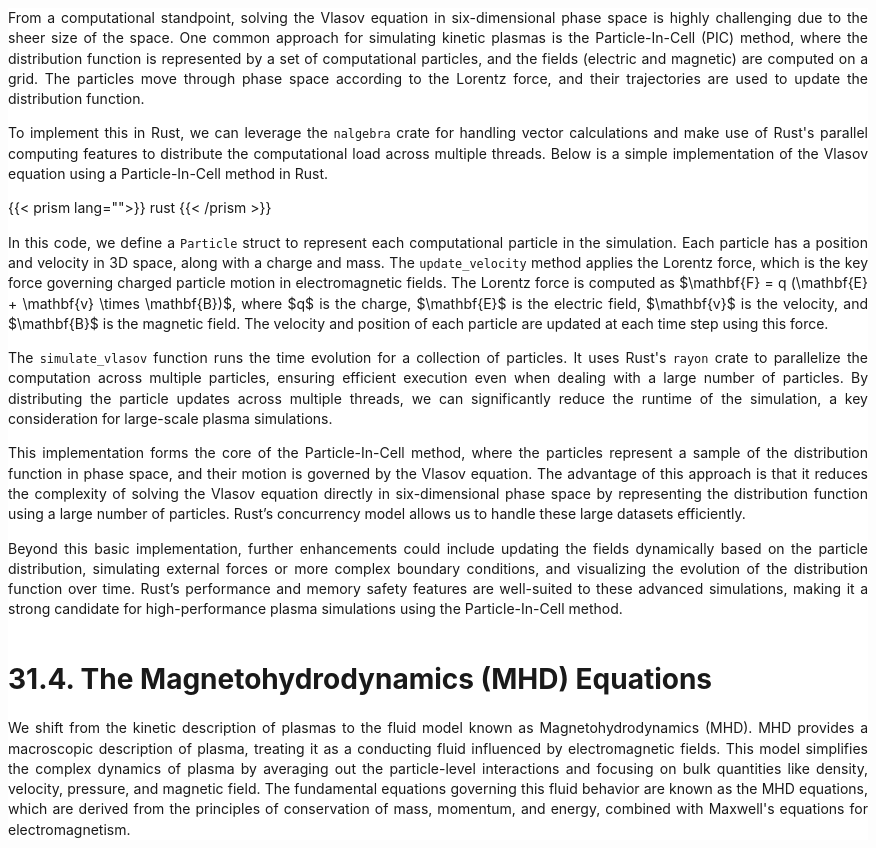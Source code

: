 <p style="text-align: justify;">
From a computational standpoint, solving the Vlasov equation in six-dimensional phase space is highly challenging due to the sheer size of the space. One common approach for simulating kinetic plasmas is the Particle-In-Cell (PIC) method, where the distribution function is represented by a set of computational particles, and the fields (electric and magnetic) are computed on a grid. The particles move through phase space according to the Lorentz force, and their trajectories are used to update the distribution function.
</p>

<p style="text-align: justify;">
To implement this in Rust, we can leverage the <code>nalgebra</code> crate for handling vector calculations and make use of Rust's parallel computing features to distribute the computational load across multiple threads. Below is a simple implementation of the Vlasov equation using a Particle-In-Cell method in Rust.
</p>

{{< prism lang="">}}
rust
{{< /prism >}}
<p style="text-align: justify;">
In this code, we define a <code>Particle</code> struct to represent each computational particle in the simulation. Each particle has a position and velocity in 3D space, along with a charge and mass. The <code>update_velocity</code> method applies the Lorentz force, which is the key force governing charged particle motion in electromagnetic fields. The Lorentz force is computed as $\mathbf{F} = q (\mathbf{E} + \mathbf{v} \times \mathbf{B})$, where $q$ is the charge, $\mathbf{E}$ is the electric field, $\mathbf{v}$ is the velocity, and $\mathbf{B}$ is the magnetic field. The velocity and position of each particle are updated at each time step using this force.
</p>

<p style="text-align: justify;">
The <code>simulate_vlasov</code> function runs the time evolution for a collection of particles. It uses Rust's <code>rayon</code> crate to parallelize the computation across multiple particles, ensuring efficient execution even when dealing with a large number of particles. By distributing the particle updates across multiple threads, we can significantly reduce the runtime of the simulation, a key consideration for large-scale plasma simulations.
</p>

<p style="text-align: justify;">
This implementation forms the core of the Particle-In-Cell method, where the particles represent a sample of the distribution function in phase space, and their motion is governed by the Vlasov equation. The advantage of this approach is that it reduces the complexity of solving the Vlasov equation directly in six-dimensional phase space by representing the distribution function using a large number of particles. Rust’s concurrency model allows us to handle these large datasets efficiently.
</p>

<p style="text-align: justify;">
Beyond this basic implementation, further enhancements could include updating the fields dynamically based on the particle distribution, simulating external forces or more complex boundary conditions, and visualizing the evolution of the distribution function over time. Rust’s performance and memory safety features are well-suited to these advanced simulations, making it a strong candidate for high-performance plasma simulations using the Particle-In-Cell method.
</p>

# 31.4. The Magnetohydrodynamics (MHD) Equations
<p style="text-align: justify;">
We shift from the kinetic description of plasmas to the fluid model known as Magnetohydrodynamics (MHD). MHD provides a macroscopic description of plasma, treating it as a conducting fluid influenced by electromagnetic fields. This model simplifies the complex dynamics of plasma by averaging out the particle-level interactions and focusing on bulk quantities like density, velocity, pressure, and magnetic field. The fundamental equations governing this fluid behavior are known as the MHD equations, which are derived from the principles of conservation of mass, momentum, and energy, combined with Maxwell's equations for electromagnetism.
</p>
